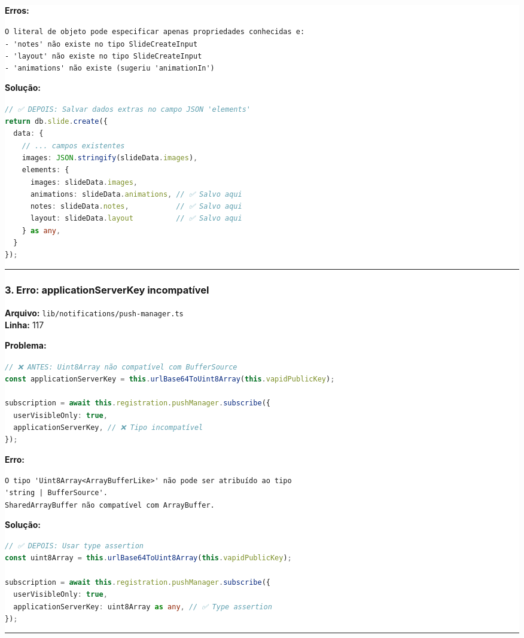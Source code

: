 **Erros:**
```
O literal de objeto pode especificar apenas propriedades conhecidas e:
- 'notes' não existe no tipo SlideCreateInput
- 'layout' não existe no tipo SlideCreateInput  
- 'animations' não existe (sugeriu 'animationIn')
```

**Solução:**
```typescript
// ✅ DEPOIS: Salvar dados extras no campo JSON 'elements'
return db.slide.create({
  data: {
    // ... campos existentes
    images: JSON.stringify(slideData.images),
    elements: {
      images: slideData.images,
      animations: slideData.animations, // ✅ Salvo aqui
      notes: slideData.notes,           // ✅ Salvo aqui
      layout: slideData.layout          // ✅ Salvo aqui
    } as any,
  }
});
```

---

### 3. Erro: applicationServerKey incompatível

**Arquivo:** `lib/notifications/push-manager.ts`  
**Linha:** 117  

**Problema:**
```typescript
// ❌ ANTES: Uint8Array não compatível com BufferSource
const applicationServerKey = this.urlBase64ToUint8Array(this.vapidPublicKey);

subscription = await this.registration.pushManager.subscribe({
  userVisibleOnly: true,
  applicationServerKey, // ❌ Tipo incompatível
});
```

**Erro:**
```
O tipo 'Uint8Array<ArrayBufferLike>' não pode ser atribuído ao tipo 
'string | BufferSource'.
SharedArrayBuffer não compatível com ArrayBuffer.
```

**Solução:**
```typescript
// ✅ DEPOIS: Usar type assertion
const uint8Array = this.urlBase64ToUint8Array(this.vapidPublicKey);

subscription = await this.registration.pushManager.subscribe({
  userVisibleOnly: true,
  applicationServerKey: uint8Array as any, // ✅ Type assertion
});
```

---